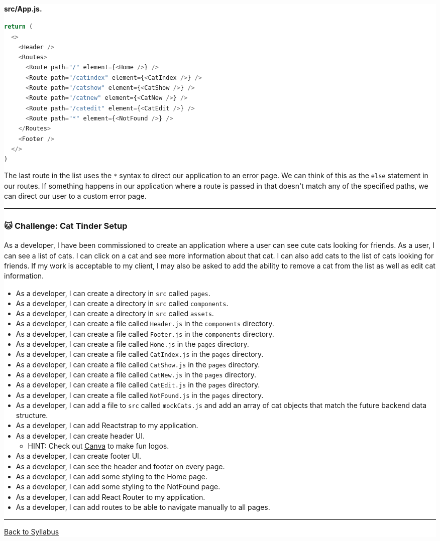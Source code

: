 **src/App.js.**

```javascript
return (
  <>
    <Header />
    <Routes>
      <Route path="/" element={<Home />} />
      <Route path="/catindex" element={<CatIndex />} />
      <Route path="/catshow" element={<CatShow />} />
      <Route path="/catnew" element={<CatNew />} />
      <Route path="/catedit" element={<CatEdit />} />
      <Route path="*" element={<NotFound />} />
    </Routes>
    <Footer />
  </>
)
```

The last route in the list uses the `*` syntax to direct our application to an error page. We can think of this as the `else` statement in our routes. If something happens in our application where a route is passed in that doesn't match any of the specified paths, we can direct our user to a custom error page.

---

### 🐱 Challenge: Cat Tinder Setup

As a developer, I have been commissioned to create an application where a user can see cute cats looking for friends. As a user, I can see a list of cats. I can click on a cat and see more information about that cat. I can also add cats to the list of cats looking for friends. If my work is acceptable to my client, I may also be asked to add the ability to remove a cat from the list as well as edit cat information.

- As a developer, I can create a directory in `src` called `pages`.
- As a developer, I can create a directory in `src` called `components`.
- As a developer, I can create a directory in `src` called `assets`.
- As a developer, I can create a file called `Header.js` in the `components` directory.
- As a developer, I can create a file called `Footer.js` in the `components` directory.
- As a developer, I can create a file called `Home.js` in the `pages` directory.
- As a developer, I can create a file called `CatIndex.js` in the `pages` directory.
- As a developer, I can create a file called `CatShow.js` in the `pages` directory.
- As a developer, I can create a file called `CatNew.js` in the `pages` directory.
- As a developer, I can create a file called `CatEdit.js` in the `pages` directory.
- As a developer, I can create a file called `NotFound.js` in the `pages` directory.
- As a developer, I can add a file to `src` called `mockCats.js` and add an array of cat objects that match the future backend data structure.
- As a developer, I can add Reactstrap to my application.
- As a developer, I can create header UI.
  - HINT: Check out [Canva](https://www.canva.com/) to make fun logos.
- As a developer, I can create footer UI.
- As a developer, I can see the header and footer on every page.
- As a developer, I can add some styling to the Home page.
- As a developer, I can add some styling to the NotFound page.
- As a developer, I can add React Router to my application.
- As a developer, I can add routes to be able to navigate manually to all pages.

---

[Back to Syllabus](../../README.md#cat-tinder-frontend)
